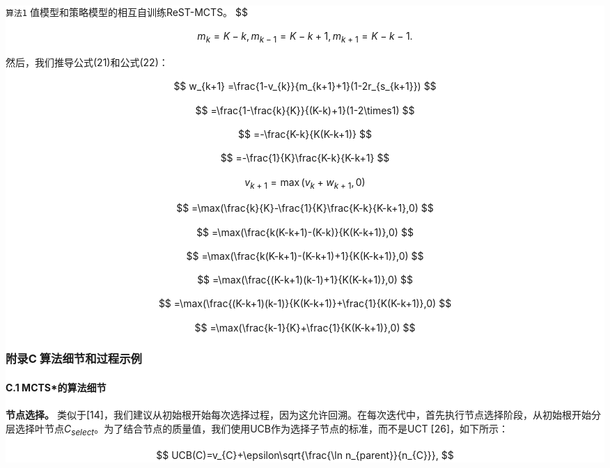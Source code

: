 ```算法1``` 值模型和策略模型的相互自训练ReST-MCTS。
$$

$$
m_{k}=K-k,m_{k-1}=K-k+1,m_{k+1}=K-k-1.
$$

然后，我们推导公式(21)和公式(22)：

$$
w_{k+1} =\frac{1-v_{k}}{m_{k+1}+1}(1-2r_{s_{k+1}})
$$

$$
=\frac{1-\frac{k}{K}}{(K-k)+1}(1-2\times1)
$$

$$
=-\frac{K-k}{K(K-k+1)}
$$

$$
=-\frac{1}{K}\frac{K-k}{K-k+1}
$$

$$
v_{k+1} =\max(v_{k}+w_{k+1},0)
$$

$$
=\max(\frac{k}{K}-\frac{1}{K}\frac{K-k}{K-k+1},0)
$$

$$
=\max(\frac{k(K-k+1)-(K-k)}{K(K-k+1)},0)
$$

$$
=\max(\frac{k(K-k+1)-(K-k+1)+1}{K(K-k+1)},0)
$$

$$
=\max(\frac{(K-k+1)(k-1)+1}{K(K-k+1)},0)
$$

$$
=\max(\frac{(K-k+1)(k-1)}{K(K-k+1)}+\frac{1}{K(K-k+1)},0)
$$

$$
=\max(\frac{k-1}{K}+\frac{1}{K(K-k+1)},0)
$$

### 附录C 算法细节和过程示例

#### C.1 MCTS*的算法细节

**节点选择。** 类似于[14]，我们建议从初始根开始每次选择过程，因为这允许回溯。在每次迭代中，首先执行节点选择阶段，从初始根开始分层选择叶节点$C_{select}$。为了结合节点的质量值，我们使用UCB作为选择子节点的标准，而不是UCT [26]，如下所示：

$$
UCB(C)=v_{C}+\epsilon\sqrt{\frac{\ln n_{parent}}{n_{C}}},
$$

```